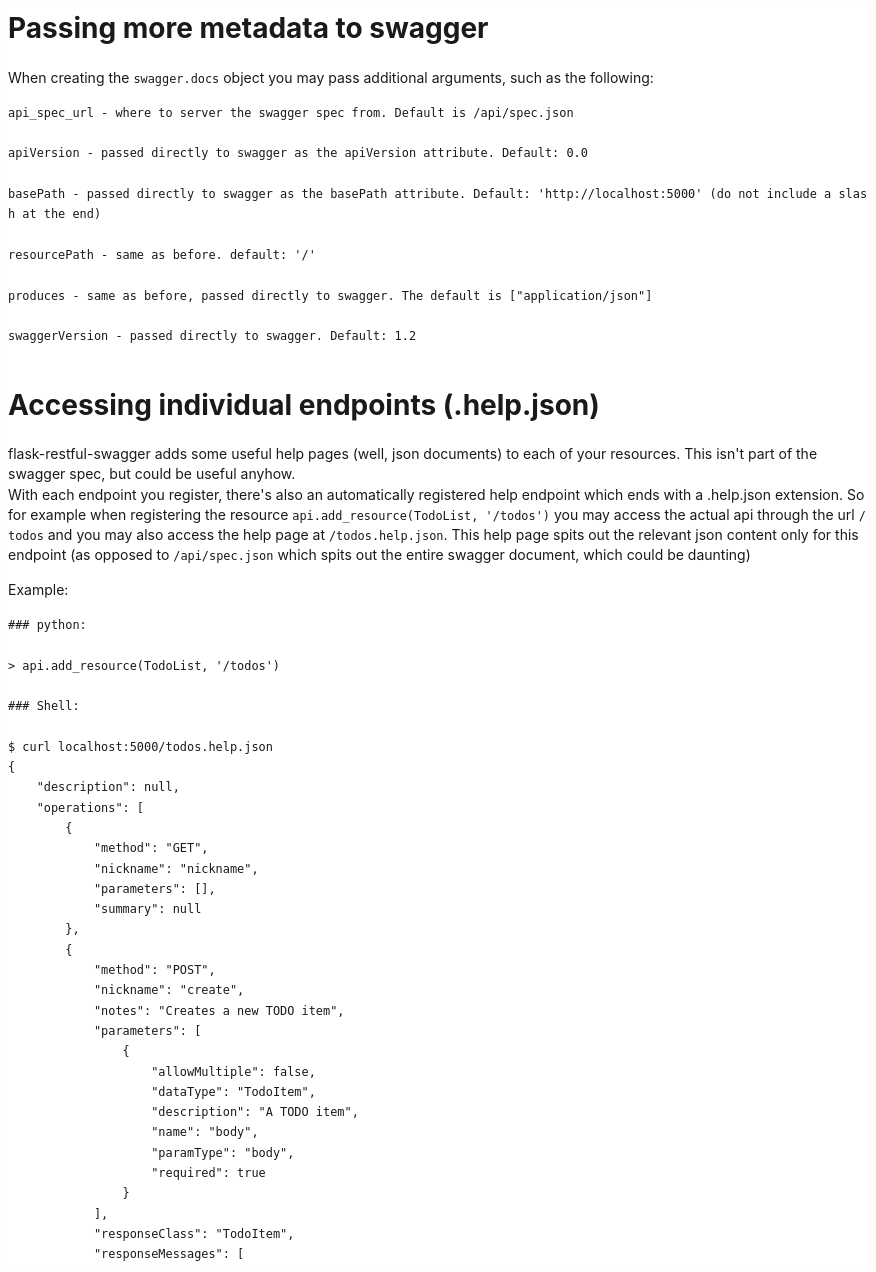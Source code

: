 # Passing more metadata to swagger
When creating the `swagger.docs` object you may pass additional arguments, such as the following:

```
api_spec_url - where to server the swagger spec from. Default is /api/spec.json

apiVersion - passed directly to swagger as the apiVersion attribute. Default: 0.0

basePath - passed directly to swagger as the basePath attribute. Default: 'http://localhost:5000' (do not include a slash at the end)

resourcePath - same as before. default: '/'

produces - same as before, passed directly to swagger. The default is ["application/json"]

swaggerVersion - passed directly to swagger. Default: 1.2
```

# Accessing individual endpoints (.help.json)
flask-restful-swagger adds some useful help pages (well, json documents) to each of your resources. This isn't part of the swagger spec, but could be useful anyhow.  
With each endpoint you register, there's also an automatically registered help endpoint which ends with a .help.json extension.
So for example when registering the resource `api.add_resource(TodoList, '/todos')` you may access the actual api through the url `/todos` and you may also access the help page at `/todos.help.json`. This help page spits out the relevant json content only for this endpoint (as opposed to `/api/spec.json` which spits out the entire swagger document, which could be daunting)

Example: 

```
### python: 

> api.add_resource(TodoList, '/todos')

### Shell:

$ curl localhost:5000/todos.help.json
{
    "description": null,
    "operations": [
        {
            "method": "GET",
            "nickname": "nickname",
            "parameters": [],
            "summary": null
        },
        {
            "method": "POST",
            "nickname": "create",
            "notes": "Creates a new TODO item",
            "parameters": [
                {
                    "allowMultiple": false,
                    "dataType": "TodoItem",
                    "description": "A TODO item",
                    "name": "body",
                    "paramType": "body",
                    "required": true
                }
            ],
            "responseClass": "TodoItem",
            "responseMessages": [
```